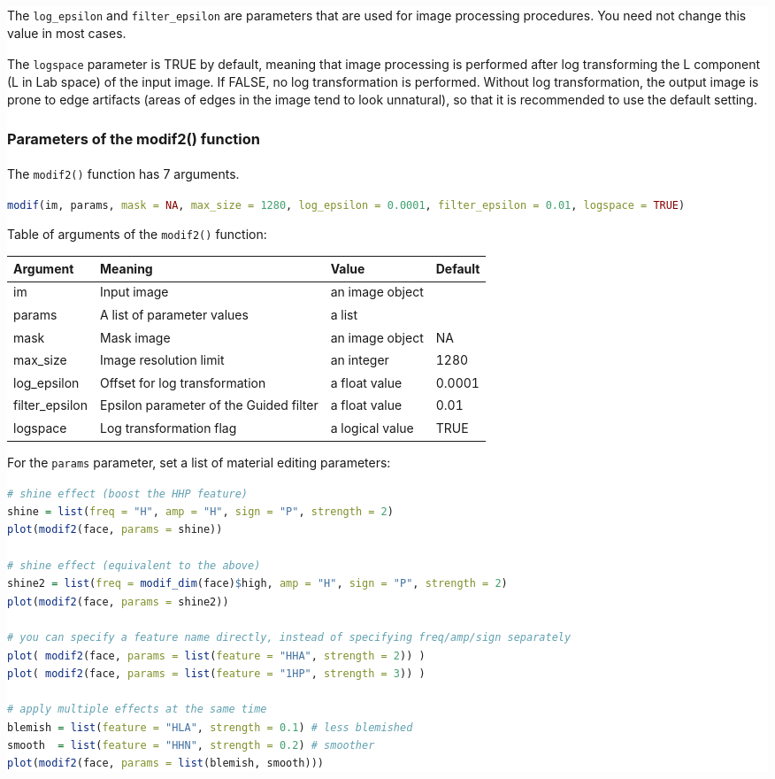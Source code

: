 The `log_epsilon` and `filter_epsilon` are parameters that are used for
image processing procedures. You need not change this value in most
cases.

The `logspace` parameter is TRUE by default, meaning that image
processing is performed after log transforming the L component (L in Lab
space) of the input image. If FALSE, no log transformation is performed.
Without log transformation, the output image is prone to edge artifacts
(areas of edges in the image tend to look unnatural), so that it is
recommended to use the default setting.

### Parameters of the modif2() function

The `modif2()` function has 7 arguments.

``` r
modif(im, params, mask = NA, max_size = 1280, log_epsilon = 0.0001, filter_epsilon = 0.01, logspace = TRUE)
```

Table of arguments of the `modif2()` function:

| Argument       | Meaning                                | Value           | Default |
|:---------------|:---------------------------------------|:----------------|:--------|
| im             | Input image                            | an image object |         |
| params         | A list of parameter values             | a list          |         |
| mask           | Mask image                             | an image object | NA      |
| max_size       | Image resolution limit                 | an integer      | 1280    |
| log_epsilon    | Offset for log transformation          | a float value   | 0.0001  |
| filter_epsilon | Epsilon parameter of the Guided filter | a float value   | 0.01    |
| logspace       | Log transformation flag                | a logical value | TRUE    |

For the `params` parameter, set a list of material editing parameters:

``` r
# shine effect (boost the HHP feature)
shine = list(freq = "H", amp = "H", sign = "P", strength = 2)
plot(modif2(face, params = shine))

# shine effect (equivalent to the above)
shine2 = list(freq = modif_dim(face)$high, amp = "H", sign = "P", strength = 2)
plot(modif2(face, params = shine2))

# you can specify a feature name directly, instead of specifying freq/amp/sign separately
plot( modif2(face, params = list(feature = "HHA", strength = 2)) )
plot( modif2(face, params = list(feature = "1HP", strength = 3)) )

# apply multiple effects at the same time
blemish = list(feature = "HLA", strength = 0.1) # less blemished
smooth  = list(feature = "HHN", strength = 0.2) # smoother
plot(modif2(face, params = list(blemish, smooth)))
```
